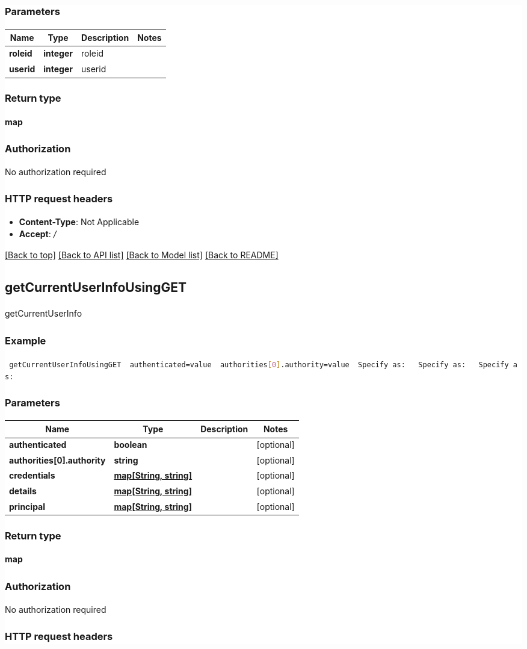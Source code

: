 ### Parameters

Name | Type | Description  | Notes
------------- | ------------- | ------------- | -------------
 **roleid** | **integer** | roleid |
 **userid** | **integer** | userid |

### Return type

**map**

### Authorization

No authorization required

### HTTP request headers

 - **Content-Type**: Not Applicable
 - **Accept**: */*

[[Back to top]](#) [[Back to API list]](../README.md#documentation-for-api-endpoints) [[Back to Model list]](../README.md#documentation-for-models) [[Back to README]](../README.md)

## **getCurrentUserInfoUsingGET**

getCurrentUserInfo

### Example
```bash
 getCurrentUserInfoUsingGET  authenticated=value  authorities[0].authority=value  Specify as:   Specify as:   Specify as: 
```

### Parameters

Name | Type | Description  | Notes
------------- | ------------- | ------------- | -------------
 **authenticated** | **boolean** |  | [optional]
 **authorities[0].authority** | **string** |  | [optional]
 **credentials** | [**map[String, string]**](string.md) |  | [optional]
 **details** | [**map[String, string]**](string.md) |  | [optional]
 **principal** | [**map[String, string]**](string.md) |  | [optional]

### Return type

**map**

### Authorization

No authorization required

### HTTP request headers
